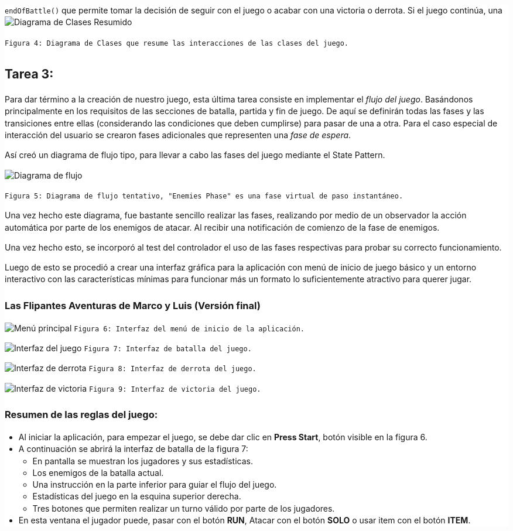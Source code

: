 ```endOfBattle()``` que permite tomar la decisión de seguir con el juego o acabar con una victoria o derrota. Si el juego continúa, una
![Diagrama de Clases Resumido](UML_Diagram_T2_ClassSummary.png)

`Figura 4: Diagrama de Clases que resume las interacciones de las clases del juego.`

## Tarea 3:

Para dar término a la creación de nuestro juego, esta última tarea consiste en implementar el *flujo del juego*.
Basándonos principalmente en los requisitos de las secciones de batalla, partida y fin de juego. De aquí se definirán 
todas las fases y las transiciones entre ellas (considerando las condiciones que deben cumplirse) para pasar de una a otra.
Para el caso especial de interacción del usuario se crearon fases adicionales que representen una *fase de espera*.

Así creó un diagrama de flujo tipo, para llevar a cabo las fases del juego mediante el State Pattern.

![Diagrama de flujo](Flux_Diagram.png)

`Figura 5: Diagrama de flujo tentativo, "Enemies Phase" es una fase virtual de paso instantáneo.`


Una vez hecho este diagrama, fue bastante sencillo realizar las fases, realizando por medio de un observador la acción
automática por parte de los enemigos de atacar. Al recibir una notificación de comienzo de la fase de enemigos.

Una vez hecho esto, se incorporó al test del controlador el uso de las fases respectivas para probar su correcto funcionamiento.

Luego de esto se procedió a crear una interfaz gráfica para la aplicación con menú de inicio de juego básico y un entorno
interactivo con las características mínimas para funcionar más un formato lo suficientemente atractivo para querer jugar.

### Las Flipantes Aventuras de Marco y Luis (Versión final)

![Menú principal](Menu.png)
`Figura 6: Interfaz del menú de inicio de la aplicación.`

![Interfaz del juego](Battle_Interface.png)
`Figura 7: Interfaz de batalla del juego.`

![Interfaz de derrota](Lose_Interface.png)
`Figura 8: Interfaz de derrota del juego.`

![Interfaz de victoria](Win_Interface.png)
`Figura 9: Interfaz de victoria del juego.`

### Resumen de las reglas del juego:

- Al iniciar la aplicación, para empezar el juego, se debe dar clic en **Press Start**, botón visible en la figura 6.
- A continuación se abrirá la interfaz de batalla de la figura 7:
  - En pantalla se muestran los jugadores y sus estadísticas.
  - Los enemigos de la batalla actual.
  - Una instrucción en la parte inferior para guiar el flujo del juego.
  - Estadísticas del juego en la esquina superior derecha.
  - Tres botones que permiten realizar un turno válido por parte de los jugadores.
- En esta ventana el jugador puede, pasar con el botón **RUN**, Atacar con el botón **SOLO** o usar item con el botón **ITEM**.
```
